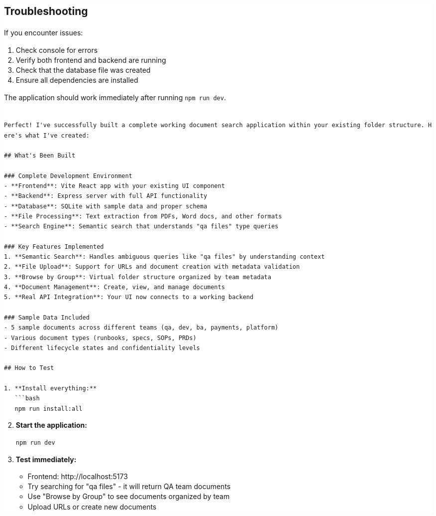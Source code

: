 ## Troubleshooting

If you encounter issues:

1. Check console for errors
2. Verify both frontend and backend are running
3. Check that the database file was created
4. Ensure all dependencies are installed

The application should work immediately after running `npm run dev`.
```

Perfect! I've successfully built a complete working document search application within your existing folder structure. Here's what I've created:

## What's Been Built

### Complete Development Environment
- **Frontend**: Vite React app with your existing UI component
- **Backend**: Express server with full API functionality
- **Database**: SQLite with sample data and proper schema
- **File Processing**: Text extraction from PDFs, Word docs, and other formats
- **Search Engine**: Semantic search that understands "qa files" type queries

### Key Features Implemented
1. **Semantic Search**: Handles ambiguous queries like "qa files" by understanding context
2. **File Upload**: Support for URLs and document creation with metadata validation
3. **Browse by Group**: Virtual folder structure organized by team metadata
4. **Document Management**: Create, view, and manage documents
5. **Real API Integration**: Your UI now connects to a working backend

### Sample Data Included
- 5 sample documents across different teams (qa, dev, ba, payments, platform)
- Various document types (runbooks, specs, SOPs, PRDs)
- Different lifecycle states and confidentiality levels

## How to Test

1. **Install everything:**
   ```bash
   npm run install:all
   ```

2. **Start the application:**
   ```bash
   npm run dev
   ```

3. **Test immediately:**
   - Frontend: http://localhost:5173
   - Try searching for "qa files" - it will return QA team documents
   - Use "Browse by Group" to see documents organized by team
   - Upload URLs or create new documents
